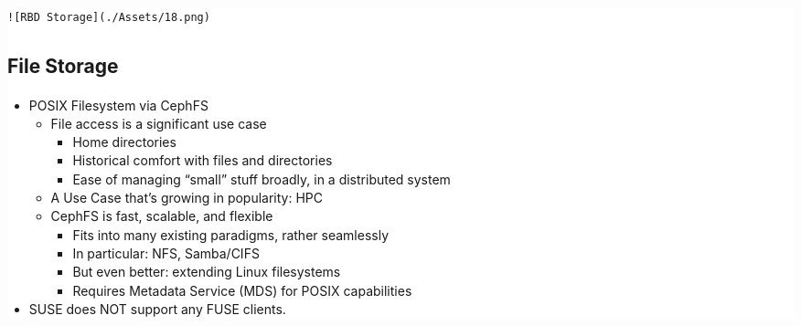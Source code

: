     ![RBD Storage](./Assets/18.png)


## File Storage

* POSIX Filesystem via CephFS
    * File access is a significant use case
        * Home directories
        * Historical comfort with files and directories
        * Ease of managing “small” stuff broadly, in a distributed system
    * A Use Case that’s growing in popularity: HPC
    * CephFS is fast, scalable, and flexible
        * Fits into many existing paradigms, rather seamlessly
        * In particular: NFS, Samba/CIFS
        * But even better: extending Linux filesystems
        * Requires Metadata Service (MDS) for POSIX capabilities
* SUSE does NOT support any FUSE clients.
